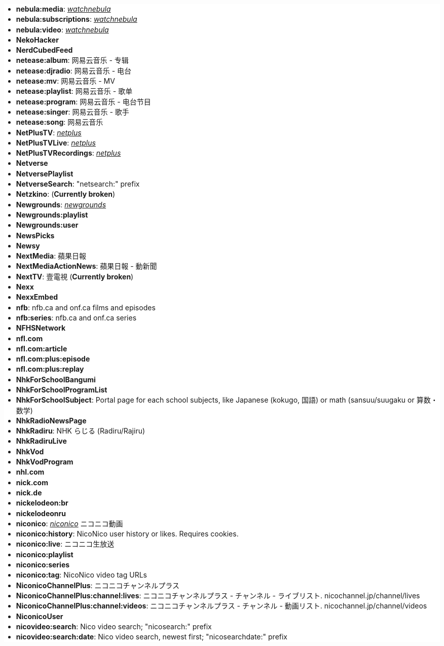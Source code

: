- **nebula:media**: [*watchnebula*](## "netrc machine")
- **nebula:subscriptions**: [*watchnebula*](## "netrc machine")
- **nebula:video**: [*watchnebula*](## "netrc machine")
- **NekoHacker**
- **NerdCubedFeed**
- **netease:album**: 网易云音乐 - 专辑
- **netease:djradio**: 网易云音乐 - 电台
- **netease:mv**: 网易云音乐 - MV
- **netease:playlist**: 网易云音乐 - 歌单
- **netease:program**: 网易云音乐 - 电台节目
- **netease:singer**: 网易云音乐 - 歌手
- **netease:song**: 网易云音乐
- **NetPlusTV**: [*netplus*](## "netrc machine")
- **NetPlusTVLive**: [*netplus*](## "netrc machine")
- **NetPlusTVRecordings**: [*netplus*](## "netrc machine")
- **Netverse**
- **NetversePlaylist**
- **NetverseSearch**: "netsearch:" prefix
- **Netzkino**: (**Currently broken**)
- **Newgrounds**: [*newgrounds*](## "netrc machine")
- **Newgrounds:playlist**
- **Newgrounds:user**
- **NewsPicks**
- **Newsy**
- **NextMedia**: 蘋果日報
- **NextMediaActionNews**: 蘋果日報 - 動新聞
- **NextTV**: 壹電視 (**Currently broken**)
- **Nexx**
- **NexxEmbed**
- **nfb**: nfb.ca and onf.ca films and episodes
- **nfb:series**: nfb.ca and onf.ca series
- **NFHSNetwork**
- **nfl.com**
- **nfl.com:article**
- **nfl.com:​plus:episode**
- **nfl.com:​plus:replay**
- **NhkForSchoolBangumi**
- **NhkForSchoolProgramList**
- **NhkForSchoolSubject**: Portal page for each school subjects, like Japanese (kokugo, 国語) or math (sansuu/suugaku or 算数・数学)
- **NhkRadioNewsPage**
- **NhkRadiru**: NHK らじる (Radiru/Rajiru)
- **NhkRadiruLive**
- **NhkVod**
- **NhkVodProgram**
- **nhl.com**
- **nick.com**
- **nick.de**
- **nickelodeon:br**
- **nickelodeonru**
- **niconico**: [*niconico*](## "netrc machine") ニコニコ動画
- **niconico:history**: NicoNico user history or likes. Requires cookies.
- **niconico:live**: ニコニコ生放送
- **niconico:playlist**
- **niconico:series**
- **niconico:tag**: NicoNico video tag URLs
- **NiconicoChannelPlus**: ニコニコチャンネルプラス
- **NiconicoChannelPlus:​channel:lives**: ニコニコチャンネルプラス - チャンネル - ライブリスト. nicochannel.jp/channel/lives
- **NiconicoChannelPlus:​channel:videos**: ニコニコチャンネルプラス - チャンネル - 動画リスト. nicochannel.jp/channel/videos
- **NiconicoUser**
- **nicovideo:search**: Nico video search; "nicosearch:" prefix
- **nicovideo:​search:date**: Nico video search, newest first; "nicosearchdate:" prefix